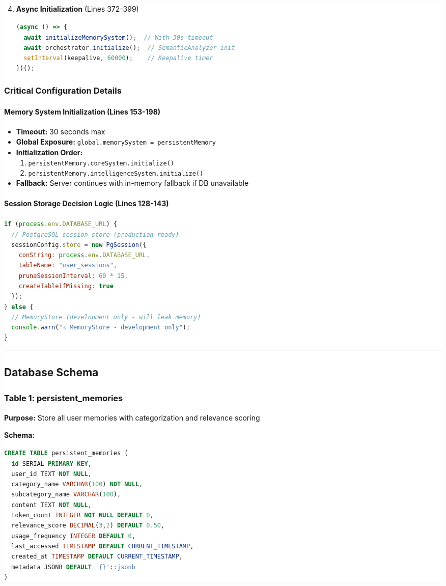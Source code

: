 4. **Async Initialization** (Lines 372-399)
   ```javascript
   (async () => {
     await initializeMemorySystem();  // With 30s timeout
     await orchestrator.initialize();  // SemanticAnalyzer init
     setInterval(keepalive, 60000);    // Keepalive timer
   })();
   ```

### Critical Configuration Details

#### Memory System Initialization (Lines 153-198)
- **Timeout:** 30 seconds max
- **Global Exposure:** `global.memorySystem = persistentMemory`
- **Initialization Order:**
  1. `persistentMemory.coreSystem.initialize()`
  2. `persistentMemory.intelligenceSystem.initialize()`
- **Fallback:** Server continues with in-memory fallback if DB unavailable

#### Session Storage Decision Logic (Lines 128-143)
```javascript
if (process.env.DATABASE_URL) {
  // PostgreSQL session store (production-ready)
  sessionConfig.store = new PgSession({
    conString: process.env.DATABASE_URL,
    tableName: "user_sessions",
    pruneSessionInterval: 60 * 15,
    createTableIfMissing: true
  });
} else {
  // MemoryStore (development only - will leak memory)
  console.warn("⚠️ MemoryStore - development only");
}
```

---

## Database Schema

### Table 1: persistent_memories

**Purpose:** Store all user memories with categorization and relevance scoring

**Schema:**
```sql
CREATE TABLE persistent_memories (
  id SERIAL PRIMARY KEY,
  user_id TEXT NOT NULL,
  category_name VARCHAR(100) NOT NULL,
  subcategory_name VARCHAR(100),
  content TEXT NOT NULL,
  token_count INTEGER NOT NULL DEFAULT 0,
  relevance_score DECIMAL(3,2) DEFAULT 0.50,
  usage_frequency INTEGER DEFAULT 0,
  last_accessed TIMESTAMP DEFAULT CURRENT_TIMESTAMP,
  created_at TIMESTAMP DEFAULT CURRENT_TIMESTAMP,
  metadata JSONB DEFAULT '{}'::jsonb
)
```
